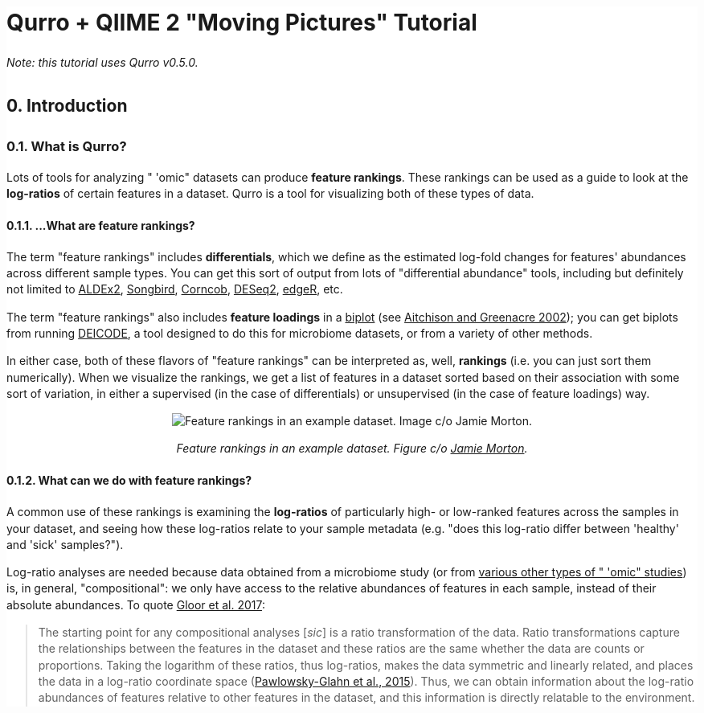 # Qurro + QIIME 2 "Moving Pictures" Tutorial
*Note: this tutorial uses Qurro v0.5.0.*

## 0. Introduction

### 0.1. What is Qurro?

Lots of tools for analyzing " 'omic" datasets can produce __feature rankings__. These rankings can be used as a guide to look at the __log-ratios__ of certain features in a dataset. Qurro is a tool for visualizing both of these types of data.

#### 0.1.1. ...What are feature rankings?
The term "feature rankings" includes __differentials__, which we define as the estimated log-fold changes for features' abundances across different sample types. You can get this sort of output from lots of "differential abundance" tools, including but definitely not limited to [ALDEx2](https://bioconductor.org/packages/release/bioc/html/ALDEx2.html), [Songbird](https://github.com/biocore/songbird/), [Corncob](https://github.com/bryandmartin/corncob/), [DESeq2](https://bioconductor.org/packages/release/bioc/html/DESeq2.html), [edgeR](https://bioconductor.org/packages/release/bioc/html/edgeR.html), etc.

The term "feature rankings" also includes __feature loadings__ in a [biplot](https://en.wikipedia.org/wiki/Biplot) (see [Aitchison and Greenacre 2002](https://rss.onlinelibrary.wiley.com/doi/full/10.1111/1467-9876.00275)); you can get biplots from running [DEICODE](https://github.com/biocore/DEICODE), a tool designed to do this for microbiome datasets, or from a variety of other methods.

In either case, both of these flavors of "feature rankings" can be interpreted as, well, __rankings__ (i.e. you can just sort them numerically). When we visualize the rankings, we get a list of features in a dataset sorted based on their association with some sort of variation, in either a supervised (in the case of differentials) or unsupervised (in the case of feature loadings) way.

<div align="center">
<img src="https://github.com/mortonjt/probable-bug-bytes/raw/master/images/microbe_fold_change_11252019.png" alt="Feature rankings in an example dataset. Image c/o Jamie Morton." />

<i>Feature rankings in an example dataset. Figure c/o <a href="https://mortonjt.github.io/probable-bug-bytes/probable-bug-bytes/differential-abundance/">Jamie Morton</a>.</i>
</div>

#### 0.1.2. What can we do with feature rankings?

A common use of these rankings is examining the __log-ratios__ of particularly high- or low-ranked features across the samples in your dataset, and seeing how these log-ratios relate to your sample metadata (e.g. "does this log-ratio differ between 'healthy' and 'sick' samples?").

Log-ratio analyses are needed because data obtained from a microbiome study (or from [various other types of " 'omic" studies](https://microbiomejournal.biomedcentral.com/articles/10.1186/2049-2618-2-15)) is, in general, "compositional": we only have access to the relative abundances of features in each sample, instead of their absolute abundances. To quote [Gloor et al. 2017](https://www.frontiersin.org/articles/10.3389/fmicb.2017.02224):

> The starting point for any compositional analyses [_sic_] is a ratio transformation of the data. Ratio transformations capture the relationships between the features in the dataset and these ratios are the same whether the data are counts or proportions. Taking the logarithm of these ratios, thus log-ratios, makes the data symmetric and linearly related, and places the data in a log-ratio coordinate space ([Pawlowsky-Glahn et al., 2015](https://scholar.google.com/scholar_lookup?author=V.+Pawlowsky-Glahn&author=J.+J.+Egozcue&author=R.+Tolosana-Delgado+&publication_year=2015&title=Modeling+and+Analysis+of+Compositional+Data.)). Thus, we can obtain information about the log-ratio abundances of features relative to other features in the dataset, and this information is directly relatable to the environment.
